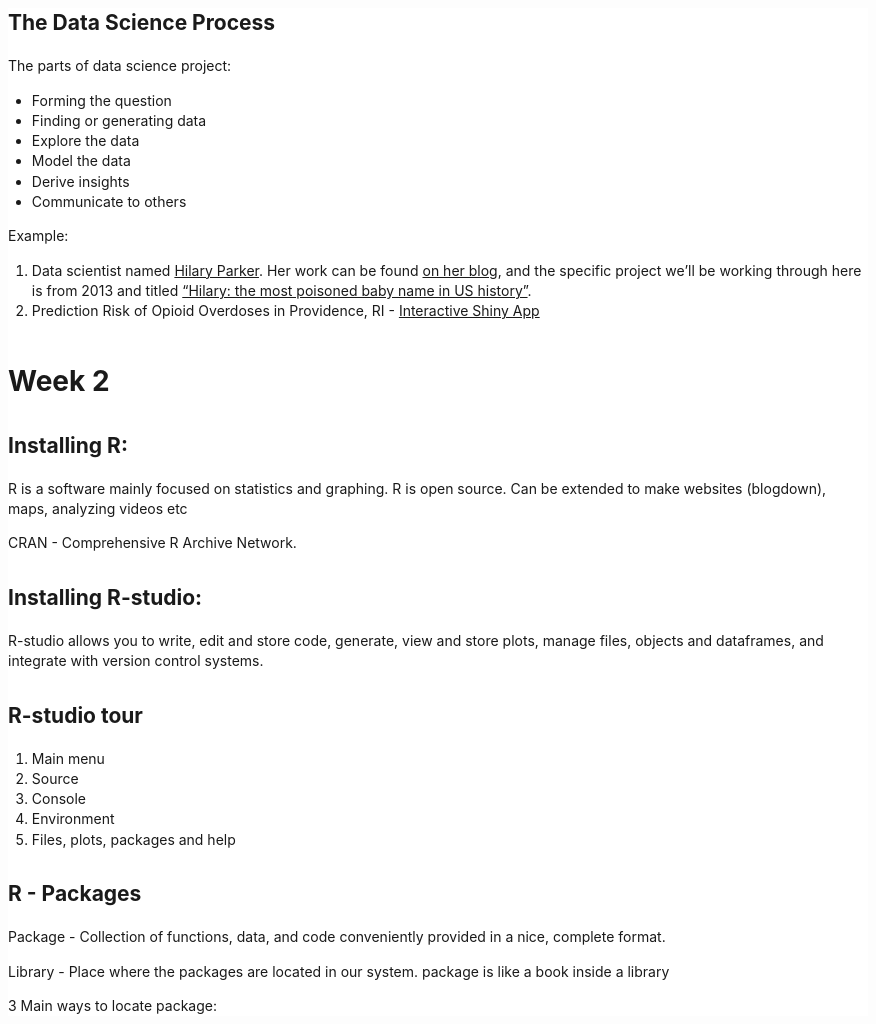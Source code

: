 ## The Data Science Process

The parts of data science project:

- Forming the question
- Finding or generating data
- Explore the data
- Model the data
- Derive insights
- Communicate to others

Example:  

1. Data scientist named [Hilary Parker](https://hilaryparker.com/about-hilary-parker/). Her work can be found [on her blog](https://hilaryparker.com/), and the specific project we’ll be working through here is from 2013 and titled [“Hilary: the most poisoned baby name in US history”](https://hilaryparker.com/2013/01/30/hilary-the-most-poisoned-baby-name-in-us-history/). 
2. Prediction Risk of Opioid Overdoses in Providence, RI - [Interactive Shiny App](https://jordanbutz.shinyapps.io/directory/)

# Week 2

## Installing R:

R is a software mainly focused on statistics and graphing. R is open source. Can be extended to make websites (blogdown), maps, analyzing videos etc

CRAN - Comprehensive R Archive Network.

## Installing R-studio:

 R-studio allows you to write, edit and store code, generate, view and store plots, manage files, objects and dataframes, and integrate with version control systems.

## R-studio tour

1. Main menu
2. Source
3. Console
4. Environment
5. Files, plots, packages and help

## R - Packages

Package -  Collection of functions, data, and code conveniently provided in a nice, complete format.

Library - Place where the packages are located in our system. package is like a book inside a library

3 Main ways to locate package:
